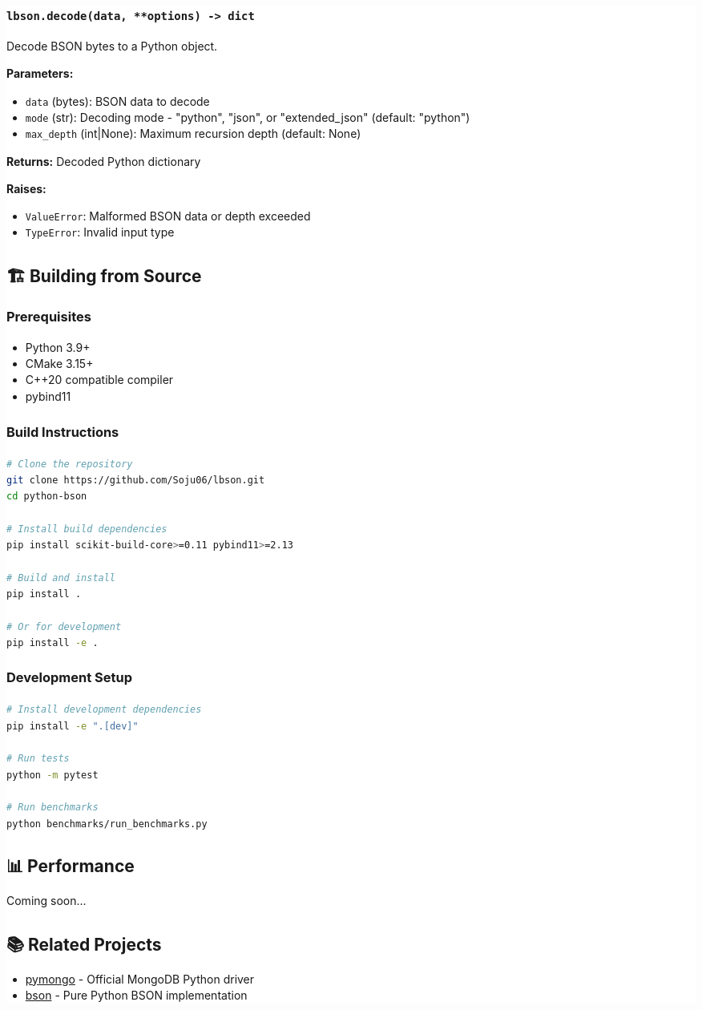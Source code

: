 ### `lbson.decode(data, **options) -> dict`

Decode BSON bytes to a Python object.

**Parameters:**
- `data` (bytes): BSON data to decode
- `mode` (str): Decoding mode - "python", "json", or "extended_json" (default: "python")
- `max_depth` (int|None): Maximum recursion depth (default: None)

**Returns:** Decoded Python dictionary

**Raises:**
- `ValueError`: Malformed BSON data or depth exceeded
- `TypeError`: Invalid input type

## 🏗️ Building from Source

### Prerequisites

- Python 3.9+
- CMake 3.15+
- C++20 compatible compiler
- pybind11

### Build Instructions

```bash
# Clone the repository
git clone https://github.com/Soju06/lbson.git
cd python-bson

# Install build dependencies
pip install scikit-build-core>=0.11 pybind11>=2.13

# Build and install
pip install .

# Or for development
pip install -e .
```

### Development Setup

```bash
# Install development dependencies
pip install -e ".[dev]"

# Run tests
python -m pytest

# Run benchmarks
python benchmarks/run_benchmarks.py
```

## 📊 Performance

Coming soon...

## 📚 Related Projects

- [pymongo](https://github.com/mongodb/mongo-python-driver) - Official MongoDB Python driver
- [bson](https://pypi.org/project/bson/) - Pure Python BSON implementation
